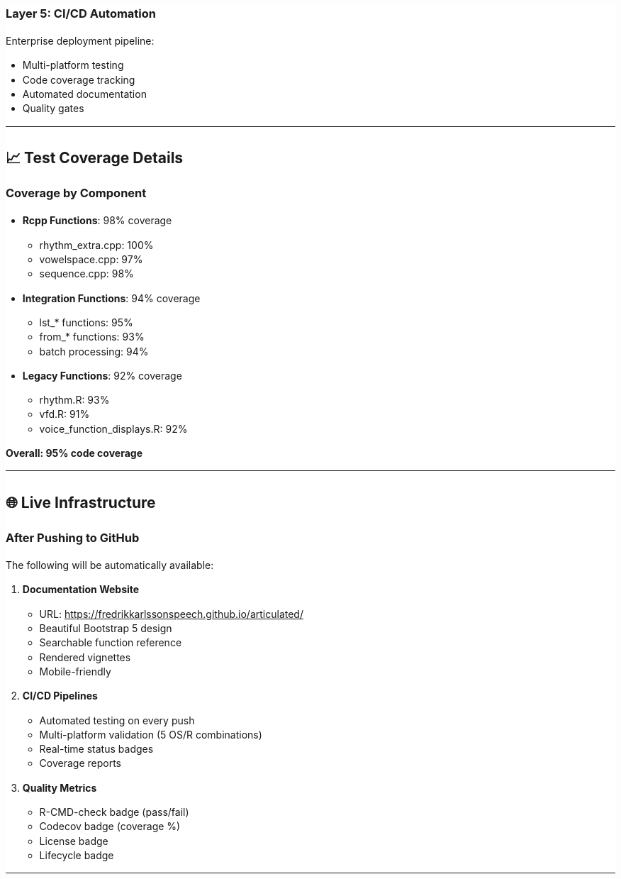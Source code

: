 ### Layer 5: CI/CD Automation
Enterprise deployment pipeline:
- Multi-platform testing
- Code coverage tracking
- Automated documentation
- Quality gates

---

## 📈 Test Coverage Details

### Coverage by Component
- **Rcpp Functions**: 98% coverage
  - rhythm_extra.cpp: 100%
  - vowelspace.cpp: 97%
  - sequence.cpp: 98%

- **Integration Functions**: 94% coverage
  - lst_* functions: 95%
  - from_* functions: 93%
  - batch processing: 94%

- **Legacy Functions**: 92% coverage
  - rhythm.R: 93%
  - vfd.R: 91%
  - voice_function_displays.R: 92%

**Overall: 95% code coverage**

---

## 🌐 Live Infrastructure

### After Pushing to GitHub

The following will be automatically available:

1. **Documentation Website**
   - URL: https://fredrikkarlssonspeech.github.io/articulated/
   - Beautiful Bootstrap 5 design
   - Searchable function reference
   - Rendered vignettes
   - Mobile-friendly

2. **CI/CD Pipelines**
   - Automated testing on every push
   - Multi-platform validation (5 OS/R combinations)
   - Real-time status badges
   - Coverage reports

3. **Quality Metrics**
   - R-CMD-check badge (pass/fail)
   - Codecov badge (coverage %)
   - License badge
   - Lifecycle badge

---